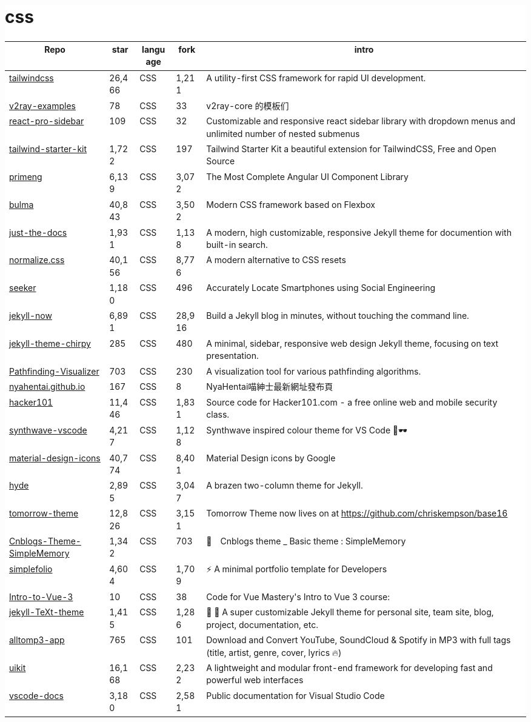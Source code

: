 
# css

Repo|star|language|fork|intro
-|-|-|-|-
[tailwindcss](https://github.com/tailwindlabs/tailwindcss)|26,466|CSS|1,211|A utility-first CSS framework for rapid UI development.
[v2ray-examples](https://github.com/v2fly/v2ray-examples)|78|CSS|33|v2ray-core 的模板们
[react-pro-sidebar](https://github.com/azouaoui-med/react-pro-sidebar)|109|CSS|32|Customizable and responsive react sidebar library with dropdown menus and unlimited number of nested submenus
[tailwind-starter-kit](https://github.com/creativetimofficial/tailwind-starter-kit)|1,722|CSS|197|Tailwind Starter Kit a beautiful extension for TailwindCSS, Free and Open Source
[primeng](https://github.com/primefaces/primeng)|6,139|CSS|3,072|The Most Complete Angular UI Component Library
[bulma](https://github.com/jgthms/bulma)|40,843|CSS|3,502|Modern CSS framework based on Flexbox
[just-the-docs](https://github.com/pmarsceill/just-the-docs)|1,931|CSS|1,138|A modern, high customizable, responsive Jekyll theme for documention with built-in search.
[normalize.css](https://github.com/necolas/normalize.css)|40,156|CSS|8,776|A modern alternative to CSS resets
[seeker](https://github.com/thewhiteh4t/seeker)|1,180|CSS|496|Accurately Locate Smartphones using Social Engineering
[jekyll-now](https://github.com/barryclark/jekyll-now)|6,891|CSS|28,916|Build a Jekyll blog in minutes, without touching the command line.
[jekyll-theme-chirpy](https://github.com/cotes2020/jekyll-theme-chirpy)|285|CSS|480|A minimal, sidebar, responsive web design Jekyll theme, focusing on text presentation.
[Pathfinding-Visualizer](https://github.com/clementmihailescu/Pathfinding-Visualizer)|703|CSS|230|A visualization tool for various pathfinding algorithms.
[nyahentai.github.io](https://github.com/nyahentai/nyahentai.github.io)|167|CSS|8|NyaHentai喵紳士最新網址發布頁
[hacker101](https://github.com/Hacker0x01/hacker101)|11,446|CSS|1,831|Source code for Hacker101.com - a free online web and mobile security class.
[synthwave-vscode](https://github.com/robb0wen/synthwave-vscode)|4,217|CSS|1,128|Synthwave inspired colour theme for VS Code 🌅🕶
[material-design-icons](https://github.com/google/material-design-icons)|40,774|CSS|8,401|Material Design icons by Google
[hyde](https://github.com/poole/hyde)|2,895|CSS|3,047|A brazen two-column theme for Jekyll.
[tomorrow-theme](https://github.com/chriskempson/tomorrow-theme)|12,826|CSS|3,151|Tomorrow Theme now lives on at https://github.com/chriskempson/base16
[Cnblogs-Theme-SimpleMemory](https://github.com/BNDong/Cnblogs-Theme-SimpleMemory)|1,342|CSS|703|🍭　Cnblogs theme _ Basic theme : SimpleMemory
[simplefolio](https://github.com/cobidev/simplefolio)|4,604|CSS|1,709|⚡️ A minimal portfolio template for Developers
[Intro-to-Vue-3](https://github.com/Code-Pop/Intro-to-Vue-3)|10|CSS|38|Code for Vue Mastery's Intro to Vue 3 course:
[jekyll-TeXt-theme](https://github.com/kitian616/jekyll-TeXt-theme)|1,415|CSS|1,286|💎 🐳 A super customizable Jekyll theme for personal site, team site, blog, project, documentation, etc.
[alltomp3-app](https://github.com/AllToMP3/alltomp3-app)|765|CSS|101|Download and Convert YouTube, SoundCloud & Spotify in MP3 with full tags (title, artist, genre, cover, lyrics 🔥)
[uikit](https://github.com/uikit/uikit)|16,168|CSS|2,232|A lightweight and modular front-end framework for developing fast and powerful web interfaces
[vscode-docs](https://github.com/microsoft/vscode-docs)|3,180|CSS|2,581|Public documentation for Visual Studio Code
